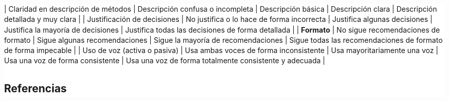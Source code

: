 | Claridad en descripción de métodos       | Descripción confusa o incompleta                      | Descripción básica                                                  | Descripción clara                                           | Descripción detallada y muy clara                                        |
| Justificación de decisiones              | No justifica o lo hace de forma incorrecta            | Justifica algunas decisiones                                        | Justifica la mayoría de decisiones                          | Justifica todas las decisiones de forma detallada                        |
| **Formato**                              | No sigue recomendaciones de formato                   | Sigue algunas recomendaciones                                       | Sigue la mayoría de recomendaciones                         | Sigue todas las recomendaciones de formato de forma impecable            |
| Uso de voz (activa o pasiva)             | Usa ambas voces de forma inconsistente                | Usa mayoritariamente una voz                                        | Usa una voz de forma consistente                            | Usa una voz de forma totalmente consistente y adecuada                   |

## Referencias
